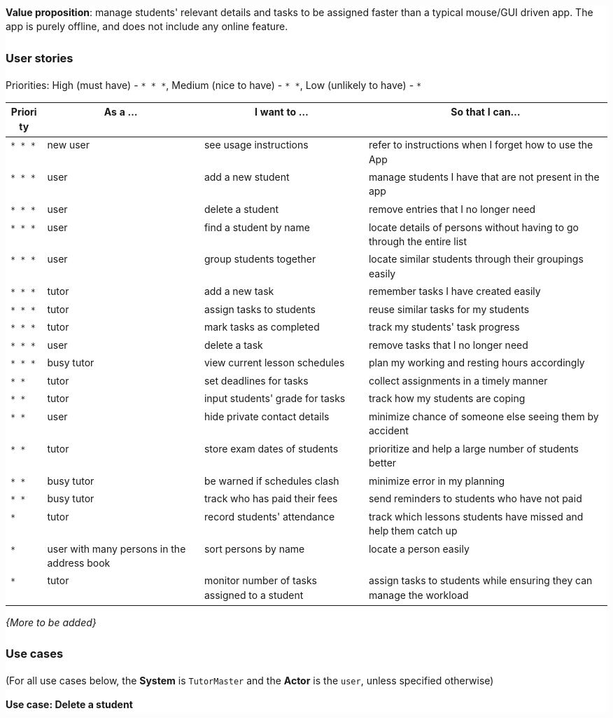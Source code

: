 **Value proposition**: manage students' relevant details and tasks to be assigned faster than a typical mouse/GUI driven app.
The app is purely offline, and does not include any online feature.


### User stories

Priorities: High (must have) - `* * *`, Medium (nice to have) - `* *`, Low (unlikely to have) - `*`

| Priority | As a …​                                    | I want to …​                           | So that I can…​                                                     |
| -------- | ------------------------------------------ | -------------------------------------------- | ---------------------------------------------------------------------- |
| `* * *`  | new user                                   | see usage instructions                       | refer to instructions when I forget how to use the App                 |
| `* * *`  | user                                       | add a new student                            | manage students I have that are not present in the app                 |
| `* * *`  | user                                       | delete a student                             | remove entries that I no longer need                                   |
| `* * *`  | user                                       | find a student by name                       | locate details of persons without having to go through the entire list |
| `* * *`  | user                                       | group students together                      | locate similar students through their groupings easily                          |
| `* * *`  | tutor                                      | add a new task                               | remember tasks I have created easily                                   |
| `* * *`  | tutor                                      | assign tasks to students                     | reuse similar tasks for my students                                    |
| `* * *`  | tutor                                      | mark tasks as completed                      | track my students' task progress                                       |
| `* * *`  | user                                       | delete a task                                | remove tasks that I no longer need                                     |
| `* * *`  | busy tutor                                 | view current lesson schedules                | plan my working and resting hours accordingly                          |
| `* *`    | tutor                                      | set deadlines for tasks                      | collect assignments in a timely manner                                 |
| `* *`    | tutor                                      | input students' grade for tasks              | track how my students are coping                                       |
| `* *`    | user                                       | hide private contact details                 | minimize chance of someone else seeing them by accident                |
| `* *`    | tutor                                      | store exam dates of students                 | prioritize and help a large number of students better                  |
| `* *`    | busy tutor                                 | be warned if schedules clash                 | minimize error in my planning                                          |
| `* *`    | busy tutor                                 | track who has paid their fees                | send reminders to students who have not paid                           |
| `*`      | tutor                                      | record students' attendance                  | track which lessons students have missed and help them catch up        |
| `*`      | user with many persons in the address book | sort persons by name                         | locate a person easily                                                 |
| `*`      | tutor                                      | monitor number of tasks assigned to a student| assign tasks to students while ensuring they can manage the workload   |


*{More to be added}*

### Use cases

(For all use cases below, the **System** is `TutorMaster` and the **Actor** is the `user`, unless specified otherwise)

**Use case: Delete a student**
